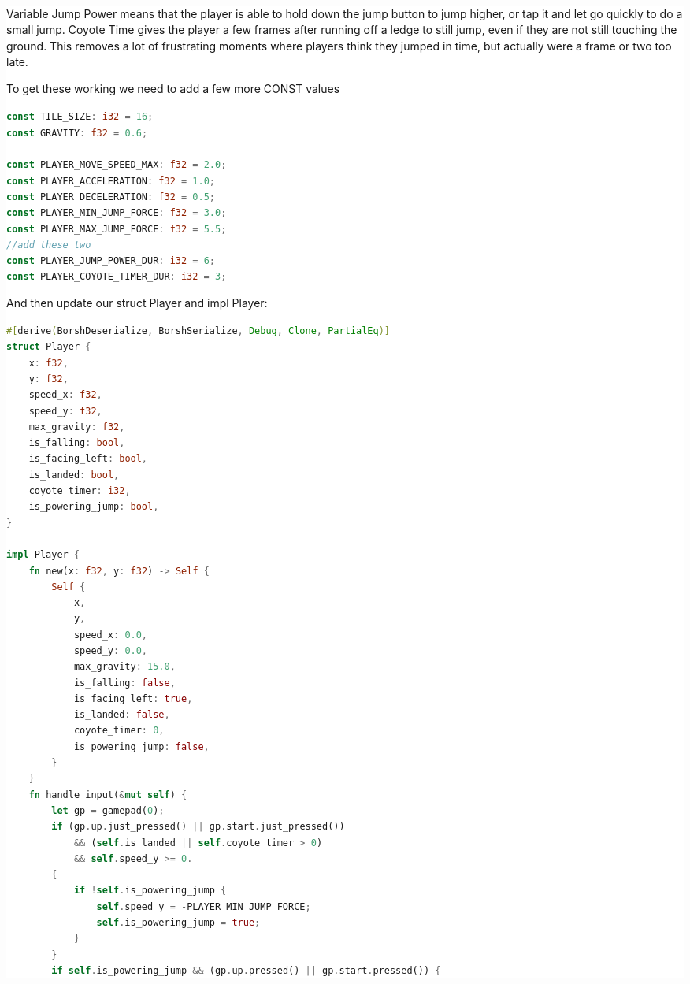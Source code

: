 Variable Jump Power means that the player is able to hold down the jump button to jump higher, or tap it and let go quickly to do a small jump. Coyote Time gives the player a few frames after running off a ledge to still jump, even if they are not still touching the ground. This removes a lot of frustrating moments where players think they jumped in time, but actually were a frame or two too late.

To get these working we need to add a few more CONST values

```rs
const TILE_SIZE: i32 = 16;
const GRAVITY: f32 = 0.6;

const PLAYER_MOVE_SPEED_MAX: f32 = 2.0;
const PLAYER_ACCELERATION: f32 = 1.0;
const PLAYER_DECELERATION: f32 = 0.5;
const PLAYER_MIN_JUMP_FORCE: f32 = 3.0;
const PLAYER_MAX_JUMP_FORCE: f32 = 5.5;
//add these two
const PLAYER_JUMP_POWER_DUR: i32 = 6;
const PLAYER_COYOTE_TIMER_DUR: i32 = 3;
```

And then update our struct Player and impl Player:

```rs
#[derive(BorshDeserialize, BorshSerialize, Debug, Clone, PartialEq)]
struct Player {
    x: f32,
    y: f32,
    speed_x: f32,
    speed_y: f32,
    max_gravity: f32,
    is_falling: bool,
    is_facing_left: bool,
    is_landed: bool,
    coyote_timer: i32,
    is_powering_jump: bool,
}

impl Player {
    fn new(x: f32, y: f32) -> Self {
        Self {
            x,
            y,
            speed_x: 0.0,
            speed_y: 0.0,
            max_gravity: 15.0,
            is_falling: false,
            is_facing_left: true,
            is_landed: false,
            coyote_timer: 0,
            is_powering_jump: false,
        }
    }
    fn handle_input(&mut self) {
        let gp = gamepad(0);
        if (gp.up.just_pressed() || gp.start.just_pressed())
            && (self.is_landed || self.coyote_timer > 0)
            && self.speed_y >= 0.
        {
            if !self.is_powering_jump {
                self.speed_y = -PLAYER_MIN_JUMP_FORCE;
                self.is_powering_jump = true;
            }
        }
        if self.is_powering_jump && (gp.up.pressed() || gp.start.pressed()) {
```